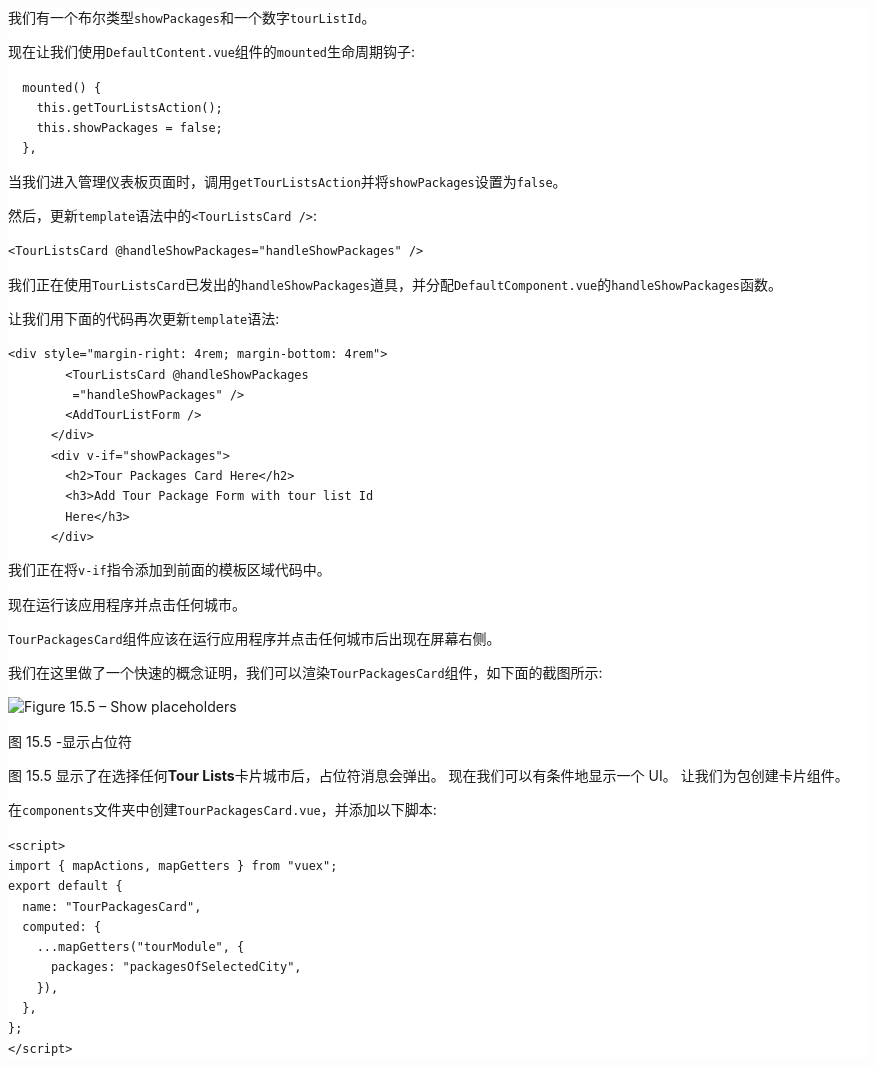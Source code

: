 我们有一个布尔类型`showPackages`和一个数字`tourListId`。

现在让我们使用`DefaultContent.vue`组件的`mounted`生命周期钩子:

```
  mounted() {
    this.getTourListsAction();
    this.showPackages = false;
  },
```

当我们进入管理仪表板页面时，调用`getTourListsAction`并将`showPackages`设置为`false`。

然后，更新`template`语法中的`<TourListsCard />`:

```
<TourListsCard @handleShowPackages="handleShowPackages" />
```

我们正在使用`TourListsCard`已发出的`handleShowPackages`道具，并分配`DefaultComponent.vue`的`handleShowPackages`函数。

让我们用下面的代码再次更新`template`语法:

```
<div style="margin-right: 4rem; margin-bottom: 4rem">
        <TourListsCard @handleShowPackages
         ="handleShowPackages" />
        <AddTourListForm />
      </div>
      <div v-if="showPackages">
        <h2>Tour Packages Card Here</h2>
        <h3>Add Tour Package Form with tour list Id 
        Here</h3>
      </div>
```

我们正在将`v-if`指令添加到前面的模板区域代码中。

现在运行该应用程序并点击任何城市。

`TourPackagesCard`组件应该在运行应用程序并点击任何城市后出现在屏幕右侧。

我们在这里做了一个快速的概念证明，我们可以渲染`TourPackagesCard`组件，如下面的截图所示:

![Figure 15.5 – Show placeholders ](image/Figure_15.5_B15970.jpg)

图 15.5 -显示占位符

图 15.5 显示了在选择任何**Tour Lists**卡片城市后，占位符消息会弹出。 现在我们可以有条件地显示一个 UI。 让我们为包创建卡片组件。

在`components`文件夹中创建`TourPackagesCard.vue`，并添加以下脚本:

```
<script>
import { mapActions, mapGetters } from "vuex";
export default {
  name: "TourPackagesCard",
  computed: {
    ...mapGetters("tourModule", {
      packages: "packagesOfSelectedCity",
    }),
  },
};
</script>
```
